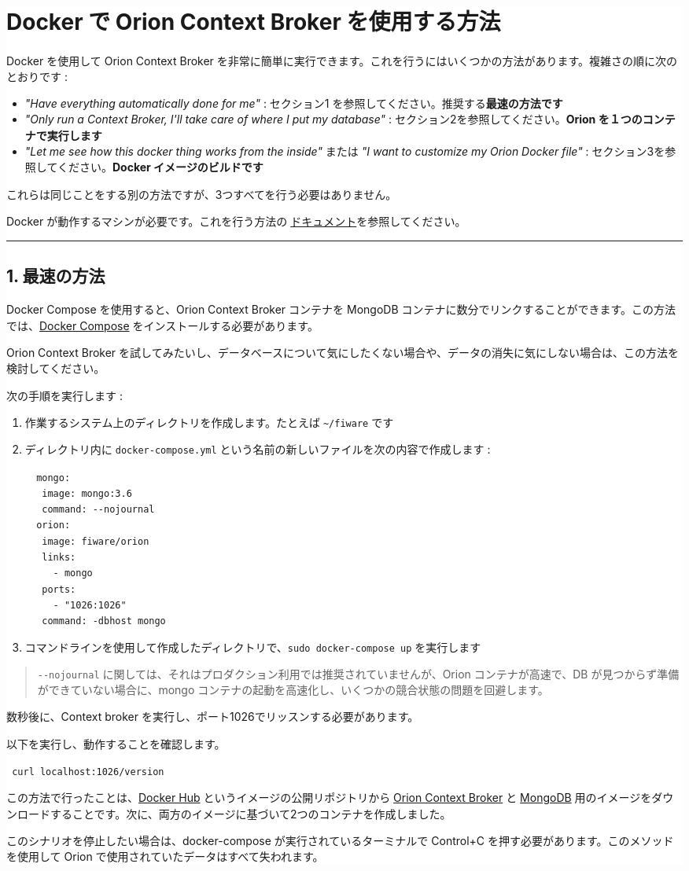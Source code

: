 # Docker で Orion Context Broker を使用する方法

Docker を使用して Orion Context Broker を非常に簡単に実行できます。これを行うにはいくつかの方法があります。複雑さの順に次のとおりです :

- _"Have everything automatically done for me"_ : セクション1 を参照してください。推奨する**最速の方法です**
- _"Only run a Context Broker, I'll take care of where I put my database"_ : セクション2を参照してください。**Orion を１つのコンテナで実行します**
- _"Let me see how this docker thing works from the inside"_ または _"I want to customize my Orion Docker file"_ : セクション3を参照してください。**Docker イメージのビルドです**

これらは同じことをする別の方法ですが、3つすべてを行う必要はありません。

Docker が動作するマシンが必要です。これを行う方法の [ドキュメント](https://docs.docker.com/installation/)を参照してください。

----
## 1. 最速の方法

Docker Compose を使用すると、Orion Context Broker コンテナを MongoDB コンテナに数分でリンクすることができます。この方法では、[Docker Compose](https://docs.docker.com/compose/install/) をインストールする必要があります。

Orion Context Broker を試してみたいし、データベースについて気にしたくない場合や、データの消失に気にしない場合は、この方法を検討してください。

次の手順を実行します :

1. 作業するシステム上のディレクトリを作成します。たとえば `~/fiware` です
2. ディレクトリ内に `docker-compose.yml` という名前の新しいファイルを次の内容で作成します :
	
		 mongo:
		  image: mongo:3.6
		  command: --nojournal
		 orion:
		  image: fiware/orion
		  links:
		    - mongo
		  ports:
		    - "1026:1026"
		  command: -dbhost mongo

3. コマンドラインを使用して作成したディレクトリで、`sudo docker-compose up` を実行します

> `--nojournal` に関しては、それはプロダクション利用では推奨されていませんが、Orion コンテナが高速で、DB が見つからず準備ができていない場合に、mongo コンテナの起動を高速化し、いくつかの競合状態の問題を回避します。

数秒後に、Context broker を実行し、ポート1026でリッスンする必要があります。

以下を実行し、動作することを確認します。

	 curl localhost:1026/version

この方法で行ったことは、[Docker Hub](https://hub.docker.com/) というイメージの公開リポジトリから [Orion Context Broker](https://hub.docker.com/r/fiware/orion/) と [MongoDB](https://hub.docker.com/_/mongo/) 用のイメージをダウンロードすることです。次に、両方のイメージに基づいて2つのコンテナを作成しました。

このシナリオを停止したい場合は、docker-compose が実行されているターミナルで Control+C を押す必要があります。このメソッドを使用して Orion で使用されていたデータはすべて失われます。
